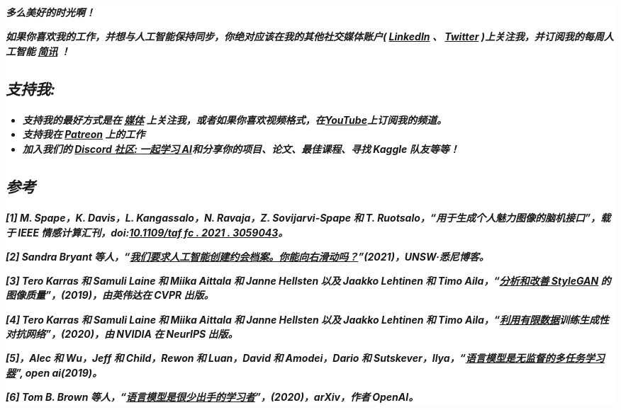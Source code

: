 *****多么美好的时光啊**！***

***如果你喜欢我的工作，并想与人工智能保持同步，你绝对应该在我的其他社交媒体账户( [LinkedIn](https://www.linkedin.com/in/whats-ai/) 、 [Twitter](https://twitter.com/Whats_AI) )上关注我，并订阅我的每周人工智能 [**简讯**](http://eepurl.com/huGLT5) ！***

## ***支持我:***

*   ***支持我的最好方式是在 [**媒体**](https://medium.com/@whats-ai) 上关注我，或者如果你喜欢视频格式，在[**YouTube**](https://www.youtube.com/channel/UCUzGQrN-lyyc0BWTYoJM_Sg)**上订阅我的频道。*****
*   *****支持我在 [**Patreon**](https://www.patreon.com/whatsai) 上的工作*****
*   *****加入我们的 [**Discord 社区:** **一起学习 AI**](https://discord.gg/learnaitogether)和*分享你的项目、论文、最佳课程、寻找 Kaggle 队友等等！******

## *****参考*****

*****[1] M. Spape，K. Davis，L. Kangassalo，N. Ravaja，Z. Sovijarvi-Spape 和 T. Ruotsalo，“用于生成个人魅力图像的脑机接口”，载于 IEEE 情感计算汇刊，doi:[10.1109/taf fc . 2021 . 3059043](https://ieeexplore.ieee.org/document/9353984)。*****

*****[2] Sandra Bryant 等人，“[我们要求人工智能创建约会档案。你能向右滑动吗？](https://studyonline.unsw.edu.au/blog/ai-generated-dating-profile)”(2021)，UNSW·悉尼博客。*****

*****[3] Tero Karras 和 Samuli Laine 和 Miika Aittala 和 Janne Hellsten 以及 Jaakko Lehtinen 和 Timo Aila，“[分析和改善 StyleGAN](https://github.com/NVlabs/stylegan2) 的图像质量”，(2019)，由英伟达在 CVPR 出版。*****

*****[4] Tero Karras 和 Samuli Laine 和 Miika Aittala 和 Janne Hellsten 以及 Jaakko Lehtinen 和 Timo Aila，“[利用有限数据](https://github.com/NVlabs/stylegan2-ada-pytorch)训练生成性对抗网络”，(2020)，由 NVIDIA 在 NeurIPS 出版。*****

*****[5]，Alec 和 Wu，Jeff 和 Child，Rewon 和 Luan，David 和 Amodei，Dario 和 Sutskever，Ilya，“[语言模型是无监督的多任务学习器](https://github.com/openai/gpt-2)”, open ai(2019)。*****

*****[6] Tom B. Brown 等人，“[语言模型是很少出手的学习者](https://arxiv.org/abs/2005.14165)”，(2020)，arXiv，作者 OpenAI。*****
